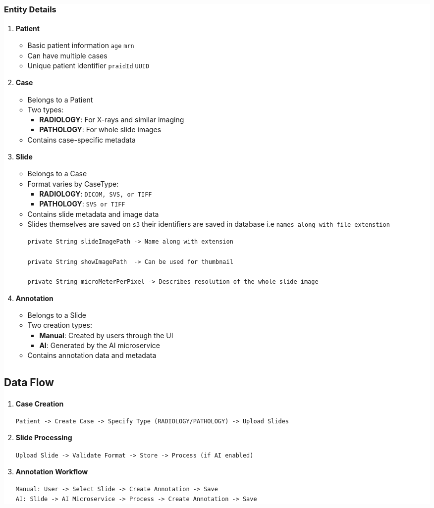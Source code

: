 ### Entity Details

1. **Patient**
    - Basic patient information `age` `mrn`
    - Can have multiple cases
    - Unique patient identifier `praidId` `UUID`

2. **Case**
    - Belongs to a Patient
    - Two types:
        - **RADIOLOGY**: For X-rays and similar imaging
        - **PATHOLOGY**: For whole slide images
    - Contains case-specific metadata

3. **Slide**
    - Belongs to a Case
    - Format varies by CaseType:
        - **RADIOLOGY**: `DICOM, SVS, or TIFF`
        - **PATHOLOGY**: `SVS or TIFF`
    - Contains slide metadata and image data
    - Slides themselves are saved on `s3` their identifiers are saved in database i.e  `names along with file extenstion `
      ```
      private String slideImagePath -> Name along with extension
 
      private String showImagePath  -> Can be used for thumbnail
 
      private String microMeterPerPixel -> Describes resolution of the whole slide image
      ```

4. **Annotation**
    - Belongs to a Slide
    - Two creation types:
        - **Manual**: Created by users through the UI
        - **AI**: Generated by the AI microservice
    - Contains annotation data and metadata

## Data Flow

1. **Case Creation**
   ```
   Patient -> Create Case -> Specify Type (RADIOLOGY/PATHOLOGY) -> Upload Slides
   ```

2. **Slide Processing**
   ```
   Upload Slide -> Validate Format -> Store -> Process (if AI enabled)
   ```

3. **Annotation Workflow**
   ```
   Manual: User -> Select Slide -> Create Annotation -> Save
   AI: Slide -> AI Microservice -> Process -> Create Annotation -> Save
   ```
